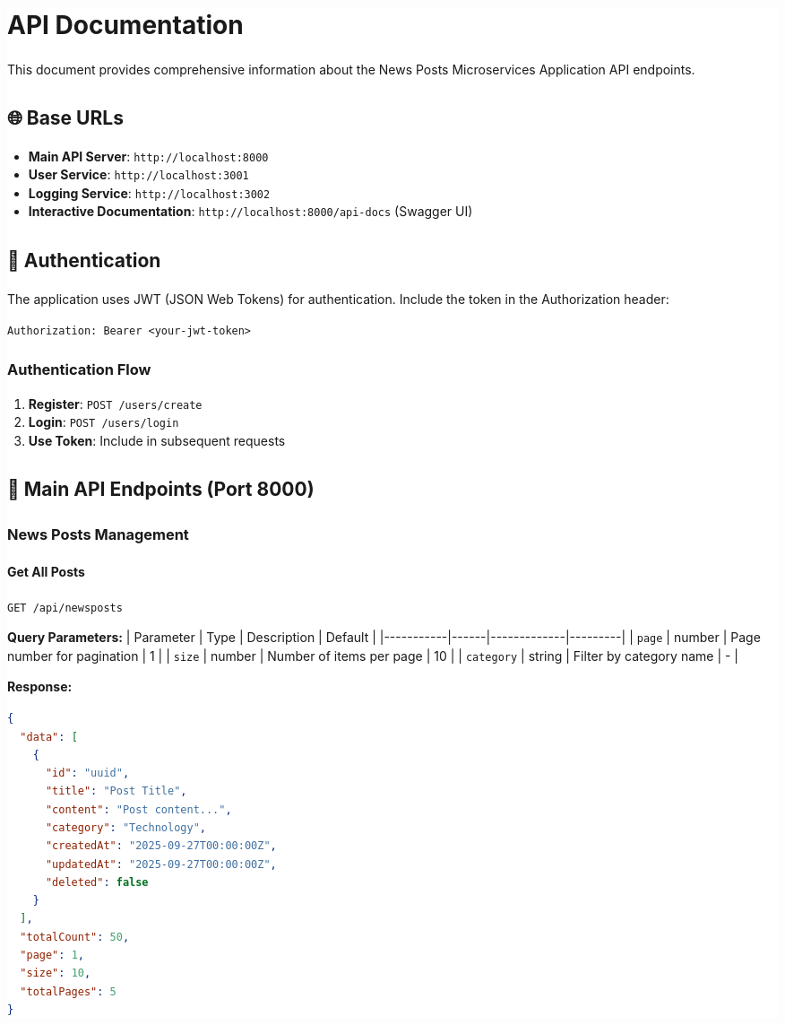 # API Documentation

This document provides comprehensive information about the News Posts Microservices Application API endpoints.

## 🌐 Base URLs

- **Main API Server**: `http://localhost:8000`
- **User Service**: `http://localhost:3001`
- **Logging Service**: `http://localhost:3002`
- **Interactive Documentation**: `http://localhost:8000/api-docs` (Swagger UI)

## 🔐 Authentication

The application uses JWT (JSON Web Tokens) for authentication. Include the token in the Authorization header:

```
Authorization: Bearer <your-jwt-token>
```

### Authentication Flow

1. **Register**: `POST /users/create`
2. **Login**: `POST /users/login`
3. **Use Token**: Include in subsequent requests

## 📰 Main API Endpoints (Port 8000)

### News Posts Management

#### Get All Posts
```http
GET /api/newsposts
```

**Query Parameters:**
| Parameter | Type | Description | Default |
|-----------|------|-------------|---------|
| `page` | number | Page number for pagination | 1 |
| `size` | number | Number of items per page | 10 |
| `category` | string | Filter by category name | - |

**Response:**
```json
{
  "data": [
    {
      "id": "uuid",
      "title": "Post Title",
      "content": "Post content...",
      "category": "Technology",
      "createdAt": "2025-09-27T00:00:00Z",
      "updatedAt": "2025-09-27T00:00:00Z",
      "deleted": false
    }
  ],
  "totalCount": 50,
  "page": 1,
  "size": 10,
  "totalPages": 5
}
```